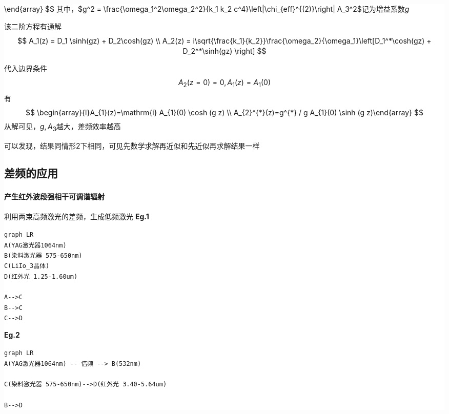 \end{array}
$$
其中，$g^2 = \frac{\omega_1^2\omega_2^2}{k_1 k_2 c^4}\left|\chi_{eff}^{(2)}\right| A_3^2$记为增益系数$g$


该二阶方程有通解 
$$
A_1(z) = D_1 \sinh(gz) + D_2\cosh(gz)
\\
A_2(z) = i\sqrt{\frac{k_1}{k_2}}\frac{\omega_2}{\omega_1}\left[D_1^*\cosh(gz) + D_2^*\sinh(gz) \right]
$$

代入边界条件
$$
A_{2}(z=0)=0, A_{1}(z)=A_{1}(0)
$$
有
$$
\begin{array}{l}A_{1}(z)=\mathrm{i} A_{1}(0) \cosh (g z) \\ A_{2}^{*}(z)=g^{*} / g A_{1}(0) \sinh (g z)\end{array}
$$
从解可见，$g,A_3$越大，差频效率越高

可以发现，结果同情形2下相同，可见先数学求解再近似和先近似再求解结果一样

## 差频的应用

#### 产生红外波段强相干可调谐辐射

利用两束高频激光的差频，生成低频激光
**Eg.1**

```mermaid
graph LR
A(YAG激光器1064nm) 
B(染料激光器 575-650nm)
C(LiIo_3晶体)
D(红外光 1.25-1.60um)

A-->C
B-->C
C-->D
```

**Eg.2**

```mermaid
graph LR
A(YAG激光器1064nm) -- 倍频 --> B(532nm)

C(染料激光器 575-650nm)-->D(红外光 3.40-5.64um)

B-->D

```
